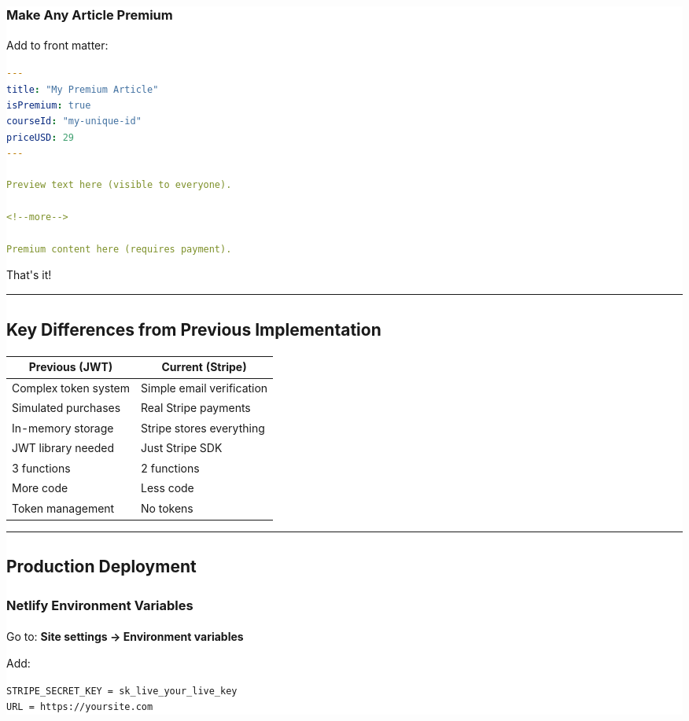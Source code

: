 ### Make Any Article Premium

Add to front matter:

```yaml
---
title: "My Premium Article"
isPremium: true
courseId: "my-unique-id"
priceUSD: 29
---

Preview text here (visible to everyone).

<!--more-->

Premium content here (requires payment).
```

That's it!

---

## Key Differences from Previous Implementation

| Previous (JWT) | Current (Stripe) |
|----------------|------------------|
| Complex token system | Simple email verification |
| Simulated purchases | Real Stripe payments |
| In-memory storage | Stripe stores everything |
| JWT library needed | Just Stripe SDK |
| 3 functions | 2 functions |
| More code | Less code |
| Token management | No tokens |

---

## Production Deployment

### Netlify Environment Variables

Go to: **Site settings → Environment variables**

Add:
```
STRIPE_SECRET_KEY = sk_live_your_live_key
URL = https://yoursite.com
```
